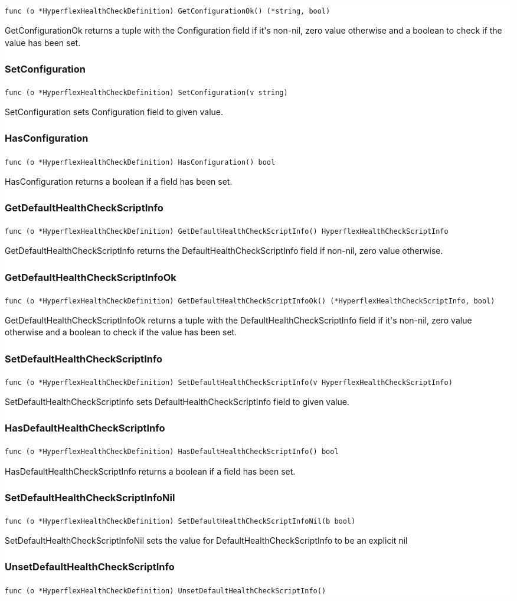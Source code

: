 `func (o *HyperflexHealthCheckDefinition) GetConfigurationOk() (*string, bool)`

GetConfigurationOk returns a tuple with the Configuration field if it's non-nil, zero value otherwise
and a boolean to check if the value has been set.

### SetConfiguration

`func (o *HyperflexHealthCheckDefinition) SetConfiguration(v string)`

SetConfiguration sets Configuration field to given value.

### HasConfiguration

`func (o *HyperflexHealthCheckDefinition) HasConfiguration() bool`

HasConfiguration returns a boolean if a field has been set.

### GetDefaultHealthCheckScriptInfo

`func (o *HyperflexHealthCheckDefinition) GetDefaultHealthCheckScriptInfo() HyperflexHealthCheckScriptInfo`

GetDefaultHealthCheckScriptInfo returns the DefaultHealthCheckScriptInfo field if non-nil, zero value otherwise.

### GetDefaultHealthCheckScriptInfoOk

`func (o *HyperflexHealthCheckDefinition) GetDefaultHealthCheckScriptInfoOk() (*HyperflexHealthCheckScriptInfo, bool)`

GetDefaultHealthCheckScriptInfoOk returns a tuple with the DefaultHealthCheckScriptInfo field if it's non-nil, zero value otherwise
and a boolean to check if the value has been set.

### SetDefaultHealthCheckScriptInfo

`func (o *HyperflexHealthCheckDefinition) SetDefaultHealthCheckScriptInfo(v HyperflexHealthCheckScriptInfo)`

SetDefaultHealthCheckScriptInfo sets DefaultHealthCheckScriptInfo field to given value.

### HasDefaultHealthCheckScriptInfo

`func (o *HyperflexHealthCheckDefinition) HasDefaultHealthCheckScriptInfo() bool`

HasDefaultHealthCheckScriptInfo returns a boolean if a field has been set.

### SetDefaultHealthCheckScriptInfoNil

`func (o *HyperflexHealthCheckDefinition) SetDefaultHealthCheckScriptInfoNil(b bool)`

 SetDefaultHealthCheckScriptInfoNil sets the value for DefaultHealthCheckScriptInfo to be an explicit nil

### UnsetDefaultHealthCheckScriptInfo
`func (o *HyperflexHealthCheckDefinition) UnsetDefaultHealthCheckScriptInfo()`
